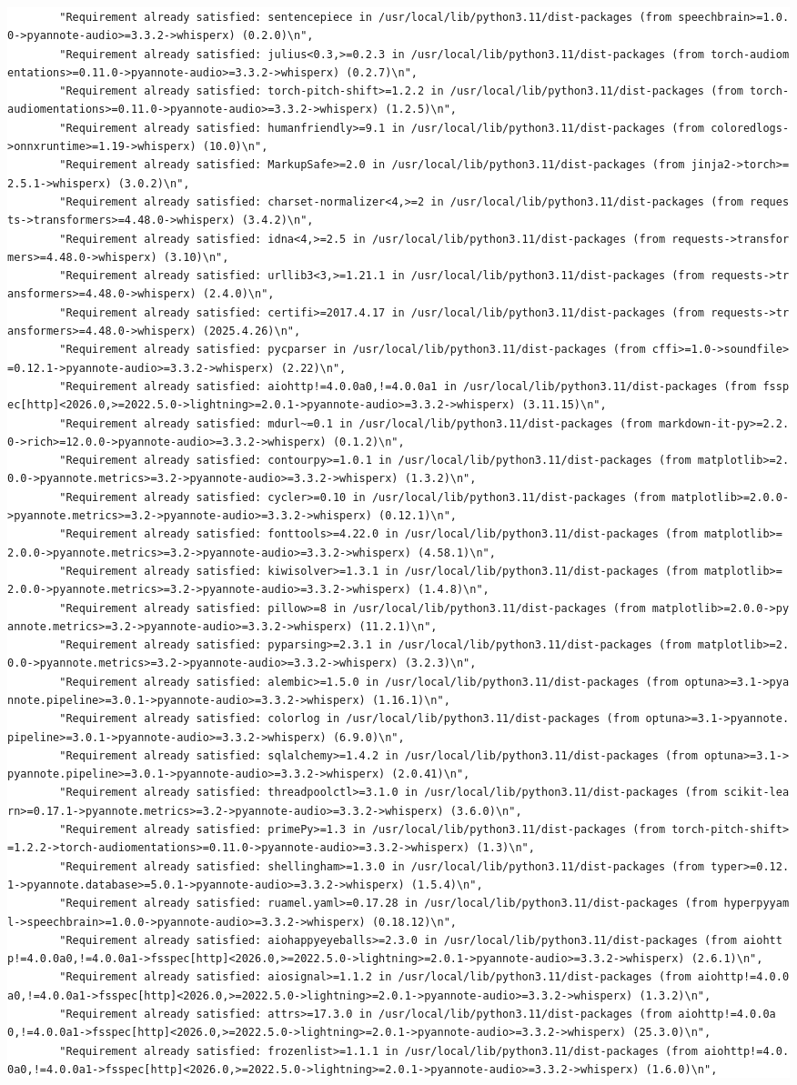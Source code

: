             "Requirement already satisfied: sentencepiece in /usr/local/lib/python3.11/dist-packages (from speechbrain>=1.0.0->pyannote-audio>=3.3.2->whisperx) (0.2.0)\n",
            "Requirement already satisfied: julius<0.3,>=0.2.3 in /usr/local/lib/python3.11/dist-packages (from torch-audiomentations>=0.11.0->pyannote-audio>=3.3.2->whisperx) (0.2.7)\n",
            "Requirement already satisfied: torch-pitch-shift>=1.2.2 in /usr/local/lib/python3.11/dist-packages (from torch-audiomentations>=0.11.0->pyannote-audio>=3.3.2->whisperx) (1.2.5)\n",
            "Requirement already satisfied: humanfriendly>=9.1 in /usr/local/lib/python3.11/dist-packages (from coloredlogs->onnxruntime>=1.19->whisperx) (10.0)\n",
            "Requirement already satisfied: MarkupSafe>=2.0 in /usr/local/lib/python3.11/dist-packages (from jinja2->torch>=2.5.1->whisperx) (3.0.2)\n",
            "Requirement already satisfied: charset-normalizer<4,>=2 in /usr/local/lib/python3.11/dist-packages (from requests->transformers>=4.48.0->whisperx) (3.4.2)\n",
            "Requirement already satisfied: idna<4,>=2.5 in /usr/local/lib/python3.11/dist-packages (from requests->transformers>=4.48.0->whisperx) (3.10)\n",
            "Requirement already satisfied: urllib3<3,>=1.21.1 in /usr/local/lib/python3.11/dist-packages (from requests->transformers>=4.48.0->whisperx) (2.4.0)\n",
            "Requirement already satisfied: certifi>=2017.4.17 in /usr/local/lib/python3.11/dist-packages (from requests->transformers>=4.48.0->whisperx) (2025.4.26)\n",
            "Requirement already satisfied: pycparser in /usr/local/lib/python3.11/dist-packages (from cffi>=1.0->soundfile>=0.12.1->pyannote-audio>=3.3.2->whisperx) (2.22)\n",
            "Requirement already satisfied: aiohttp!=4.0.0a0,!=4.0.0a1 in /usr/local/lib/python3.11/dist-packages (from fsspec[http]<2026.0,>=2022.5.0->lightning>=2.0.1->pyannote-audio>=3.3.2->whisperx) (3.11.15)\n",
            "Requirement already satisfied: mdurl~=0.1 in /usr/local/lib/python3.11/dist-packages (from markdown-it-py>=2.2.0->rich>=12.0.0->pyannote-audio>=3.3.2->whisperx) (0.1.2)\n",
            "Requirement already satisfied: contourpy>=1.0.1 in /usr/local/lib/python3.11/dist-packages (from matplotlib>=2.0.0->pyannote.metrics>=3.2->pyannote-audio>=3.3.2->whisperx) (1.3.2)\n",
            "Requirement already satisfied: cycler>=0.10 in /usr/local/lib/python3.11/dist-packages (from matplotlib>=2.0.0->pyannote.metrics>=3.2->pyannote-audio>=3.3.2->whisperx) (0.12.1)\n",
            "Requirement already satisfied: fonttools>=4.22.0 in /usr/local/lib/python3.11/dist-packages (from matplotlib>=2.0.0->pyannote.metrics>=3.2->pyannote-audio>=3.3.2->whisperx) (4.58.1)\n",
            "Requirement already satisfied: kiwisolver>=1.3.1 in /usr/local/lib/python3.11/dist-packages (from matplotlib>=2.0.0->pyannote.metrics>=3.2->pyannote-audio>=3.3.2->whisperx) (1.4.8)\n",
            "Requirement already satisfied: pillow>=8 in /usr/local/lib/python3.11/dist-packages (from matplotlib>=2.0.0->pyannote.metrics>=3.2->pyannote-audio>=3.3.2->whisperx) (11.2.1)\n",
            "Requirement already satisfied: pyparsing>=2.3.1 in /usr/local/lib/python3.11/dist-packages (from matplotlib>=2.0.0->pyannote.metrics>=3.2->pyannote-audio>=3.3.2->whisperx) (3.2.3)\n",
            "Requirement already satisfied: alembic>=1.5.0 in /usr/local/lib/python3.11/dist-packages (from optuna>=3.1->pyannote.pipeline>=3.0.1->pyannote-audio>=3.3.2->whisperx) (1.16.1)\n",
            "Requirement already satisfied: colorlog in /usr/local/lib/python3.11/dist-packages (from optuna>=3.1->pyannote.pipeline>=3.0.1->pyannote-audio>=3.3.2->whisperx) (6.9.0)\n",
            "Requirement already satisfied: sqlalchemy>=1.4.2 in /usr/local/lib/python3.11/dist-packages (from optuna>=3.1->pyannote.pipeline>=3.0.1->pyannote-audio>=3.3.2->whisperx) (2.0.41)\n",
            "Requirement already satisfied: threadpoolctl>=3.1.0 in /usr/local/lib/python3.11/dist-packages (from scikit-learn>=0.17.1->pyannote.metrics>=3.2->pyannote-audio>=3.3.2->whisperx) (3.6.0)\n",
            "Requirement already satisfied: primePy>=1.3 in /usr/local/lib/python3.11/dist-packages (from torch-pitch-shift>=1.2.2->torch-audiomentations>=0.11.0->pyannote-audio>=3.3.2->whisperx) (1.3)\n",
            "Requirement already satisfied: shellingham>=1.3.0 in /usr/local/lib/python3.11/dist-packages (from typer>=0.12.1->pyannote.database>=5.0.1->pyannote-audio>=3.3.2->whisperx) (1.5.4)\n",
            "Requirement already satisfied: ruamel.yaml>=0.17.28 in /usr/local/lib/python3.11/dist-packages (from hyperpyyaml->speechbrain>=1.0.0->pyannote-audio>=3.3.2->whisperx) (0.18.12)\n",
            "Requirement already satisfied: aiohappyeyeballs>=2.3.0 in /usr/local/lib/python3.11/dist-packages (from aiohttp!=4.0.0a0,!=4.0.0a1->fsspec[http]<2026.0,>=2022.5.0->lightning>=2.0.1->pyannote-audio>=3.3.2->whisperx) (2.6.1)\n",
            "Requirement already satisfied: aiosignal>=1.1.2 in /usr/local/lib/python3.11/dist-packages (from aiohttp!=4.0.0a0,!=4.0.0a1->fsspec[http]<2026.0,>=2022.5.0->lightning>=2.0.1->pyannote-audio>=3.3.2->whisperx) (1.3.2)\n",
            "Requirement already satisfied: attrs>=17.3.0 in /usr/local/lib/python3.11/dist-packages (from aiohttp!=4.0.0a0,!=4.0.0a1->fsspec[http]<2026.0,>=2022.5.0->lightning>=2.0.1->pyannote-audio>=3.3.2->whisperx) (25.3.0)\n",
            "Requirement already satisfied: frozenlist>=1.1.1 in /usr/local/lib/python3.11/dist-packages (from aiohttp!=4.0.0a0,!=4.0.0a1->fsspec[http]<2026.0,>=2022.5.0->lightning>=2.0.1->pyannote-audio>=3.3.2->whisperx) (1.6.0)\n",